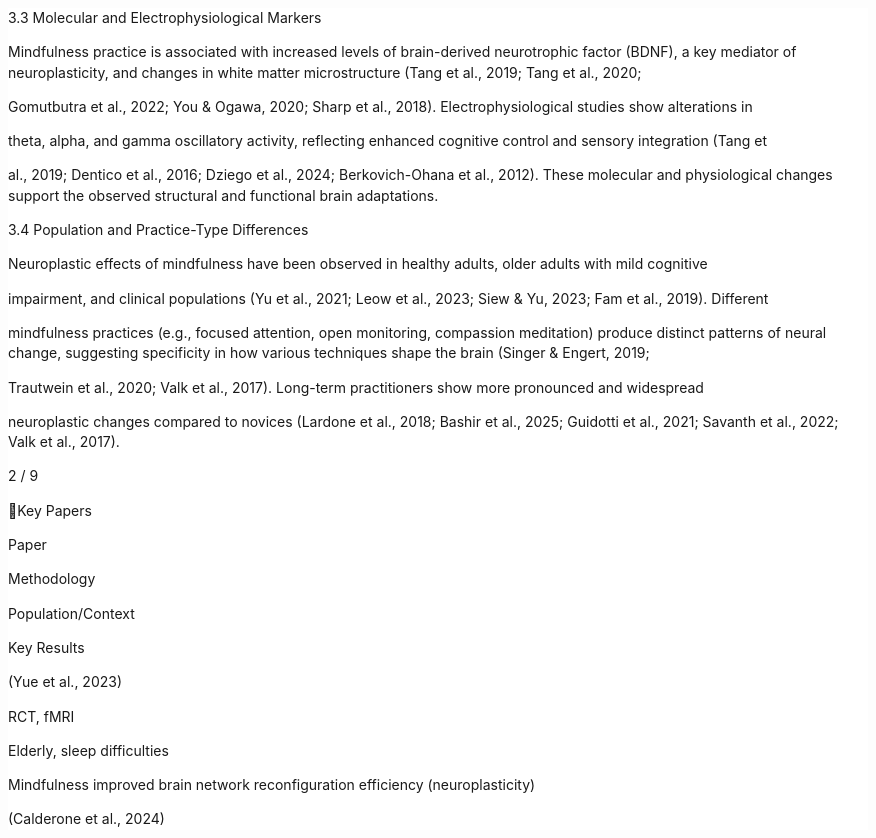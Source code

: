 3.3 Molecular and Electrophysiological Markers

Mindfulness practice is associated with increased levels of brain-derived neurotrophic factor (BDNF), a key
mediator of neuroplasticity, and changes in white matter microstructure (Tang et al., 2019; Tang et al., 2020;

Gomutbutra et al., 2022; You & Ogawa, 2020; Sharp et al., 2018). Electrophysiological studies show alterations in

theta, alpha, and gamma oscillatory activity, reflecting enhanced cognitive control and sensory integration (Tang et

al., 2019; Dentico et al., 2016; Dziego et al., 2024; Berkovich-Ohana et al., 2012). These molecular and physiological
changes support the observed structural and functional brain adaptations.

3.4 Population and Practice-Type Differences

Neuroplastic effects of mindfulness have been observed in healthy adults, older adults with mild cognitive

impairment, and clinical populations (Yu et al., 2021; Leow et al., 2023; Siew & Yu, 2023; Fam et al., 2019). Different

mindfulness practices (e.g., focused attention, open monitoring, compassion meditation) produce distinct patterns
of neural change, suggesting specificity in how various techniques shape the brain (Singer & Engert, 2019;

Trautwein et al., 2020; Valk et al., 2017). Long-term practitioners show more pronounced and widespread

neuroplastic changes compared to novices (Lardone et al., 2018; Bashir et al., 2025; Guidotti et al., 2021; Savanth et
al., 2022; Valk et al., 2017).

2 / 9

Key Papers

Paper

Methodology

Population/Context

Key Results

(Yue et al.,
2023)

RCT, fMRI

Elderly, sleep
difficulties

Mindfulness improved brain network
reconfiguration efficiency (neuroplasticity)

(Calderone et
al., 2024)
